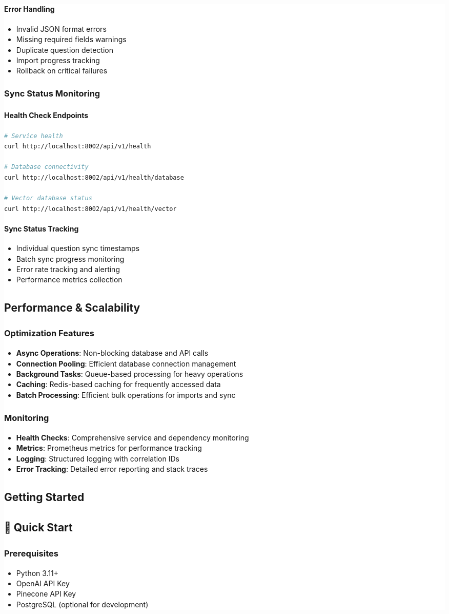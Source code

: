 #### Error Handling
- Invalid JSON format errors
- Missing required fields warnings
- Duplicate question detection
- Import progress tracking
- Rollback on critical failures

### Sync Status Monitoring

#### Health Check Endpoints
```bash
# Service health
curl http://localhost:8002/api/v1/health

# Database connectivity
curl http://localhost:8002/api/v1/health/database

# Vector database status
curl http://localhost:8002/api/v1/health/vector
```

#### Sync Status Tracking
- Individual question sync timestamps
- Batch sync progress monitoring
- Error rate tracking and alerting
- Performance metrics collection

## Performance & Scalability

### Optimization Features
- **Async Operations**: Non-blocking database and API calls
- **Connection Pooling**: Efficient database connection management
- **Background Tasks**: Queue-based processing for heavy operations
- **Caching**: Redis-based caching for frequently accessed data
- **Batch Processing**: Efficient bulk operations for imports and sync

### Monitoring
- **Health Checks**: Comprehensive service and dependency monitoring
- **Metrics**: Prometheus metrics for performance tracking
- **Logging**: Structured logging with correlation IDs
- **Error Tracking**: Detailed error reporting and stack traces

## Getting Started

## 🚀 Quick Start

### Prerequisites
- Python 3.11+
- OpenAI API Key
- Pinecone API Key
- PostgreSQL (optional for development)
